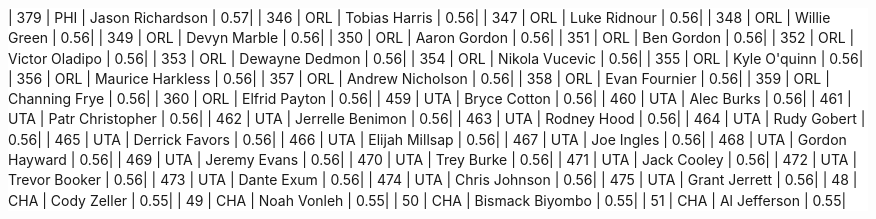 | 379 | PHI  | Jason Richardson   |        0.57|
| 346 | ORL  | Tobias Harris      |        0.56|
| 347 | ORL  | Luke Ridnour       |        0.56|
| 348 | ORL  | Willie Green       |        0.56|
| 349 | ORL  | Devyn Marble       |        0.56|
| 350 | ORL  | Aaron Gordon       |        0.56|
| 351 | ORL  | Ben Gordon         |        0.56|
| 352 | ORL  | Victor Oladipo     |        0.56|
| 353 | ORL  | Dewayne Dedmon     |        0.56|
| 354 | ORL  | Nikola Vucevic     |        0.56|
| 355 | ORL  | Kyle O'quinn       |        0.56|
| 356 | ORL  | Maurice Harkless   |        0.56|
| 357 | ORL  | Andrew Nicholson   |        0.56|
| 358 | ORL  | Evan Fournier      |        0.56|
| 359 | ORL  | Channing Frye      |        0.56|
| 360 | ORL  | Elfrid Payton      |        0.56|
| 459 | UTA  | Bryce Cotton       |        0.56|
| 460 | UTA  | Alec Burks         |        0.56|
| 461 | UTA  | Patr Christopher   |        0.56|
| 462 | UTA  | Jerrelle Benimon   |        0.56|
| 463 | UTA  | Rodney Hood        |        0.56|
| 464 | UTA  | Rudy Gobert        |        0.56|
| 465 | UTA  | Derrick Favors     |        0.56|
| 466 | UTA  | Elijah Millsap     |        0.56|
| 467 | UTA  | Joe Ingles         |        0.56|
| 468 | UTA  | Gordon Hayward     |        0.56|
| 469 | UTA  | Jeremy Evans       |        0.56|
| 470 | UTA  | Trey Burke         |        0.56|
| 471 | UTA  | Jack Cooley        |        0.56|
| 472 | UTA  | Trevor Booker      |        0.56|
| 473 | UTA  | Dante Exum         |        0.56|
| 474 | UTA  | Chris Johnson      |        0.56|
| 475 | UTA  | Grant Jerrett      |        0.56|
| 48  | CHA  | Cody Zeller        |        0.55|
| 49  | CHA  | Noah Vonleh        |        0.55|
| 50  | CHA  | Bismack Biyombo    |        0.55|
| 51  | CHA  | Al Jefferson       |        0.55|